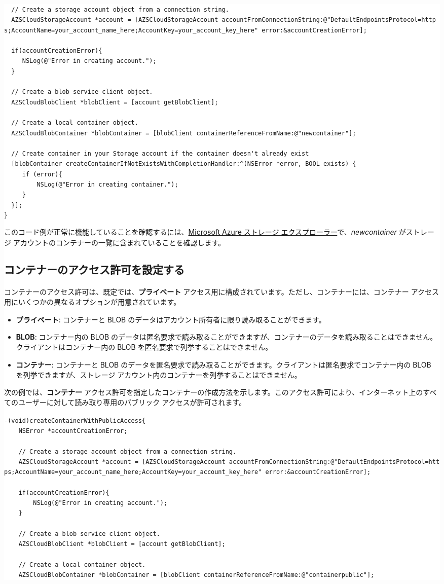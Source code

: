       // Create a storage account object from a connection string.
      AZSCloudStorageAccount *account = [AZSCloudStorageAccount accountFromConnectionString:@"DefaultEndpointsProtocol=https;AccountName=your_account_name_here;AccountKey=your_account_key_here" error:&accountCreationError];

      if(accountCreationError){
         NSLog(@"Error in creating account.");
      }

      // Create a blob service client object.
      AZSCloudBlobClient *blobClient = [account getBlobClient];

      // Create a local container object.
      AZSCloudBlobContainer *blobContainer = [blobClient containerReferenceFromName:@"newcontainer"];

      // Create container in your Storage account if the container doesn't already exist
      [blobContainer createContainerIfNotExistsWithCompletionHandler:^(NSError *error, BOOL exists) {
         if (error){
             NSLog(@"Error in creating container.");
         }
      }];
    }

このコード例が正常に機能していることを確認するには、[Microsoft Azure ストレージ エクスプローラー](http://storageexplorer.com)で、*newcontainer* がストレージ アカウントのコンテナーの一覧に含まれていることを確認します。

## コンテナーのアクセス許可を設定する
コンテナーのアクセス許可は、既定では、**プライベート** アクセス用に構成されています。ただし、コンテナーには、コンテナー アクセス用にいくつかの異なるオプションが用意されています。

- **プライベート**: コンテナーと BLOB のデータはアカウント所有者に限り読み取ることができます。

- **BLOB**: コンテナー内の BLOB のデータは匿名要求で読み取ることができますが、コンテナーのデータを読み取ることはできません。クライアントはコンテナー内の BLOB を匿名要求で列挙することはできません。

- **コンテナー**: コンテナーと BLOB のデータを匿名要求で読み取ることができます。クライアントは匿名要求でコンテナー内の BLOB を列挙できますが、ストレージ アカウント内のコンテナーを列挙することはできません。

次の例では、**コンテナー** アクセス許可を指定したコンテナーの作成方法を示します。このアクセス許可により、インターネット上のすべてのユーザーに対して読み取り専用のパブリック アクセスが許可されます。

    -(void)createContainerWithPublicAccess{
        NSError *accountCreationError;

        // Create a storage account object from a connection string.
        AZSCloudStorageAccount *account = [AZSCloudStorageAccount accountFromConnectionString:@"DefaultEndpointsProtocol=https;AccountName=your_account_name_here;AccountKey=your_account_key_here" error:&accountCreationError];

        if(accountCreationError){
            NSLog(@"Error in creating account.");
        }

        // Create a blob service client object.
        AZSCloudBlobClient *blobClient = [account getBlobClient];

        // Create a local container object.
        AZSCloudBlobContainer *blobContainer = [blobClient containerReferenceFromName:@"containerpublic"];

